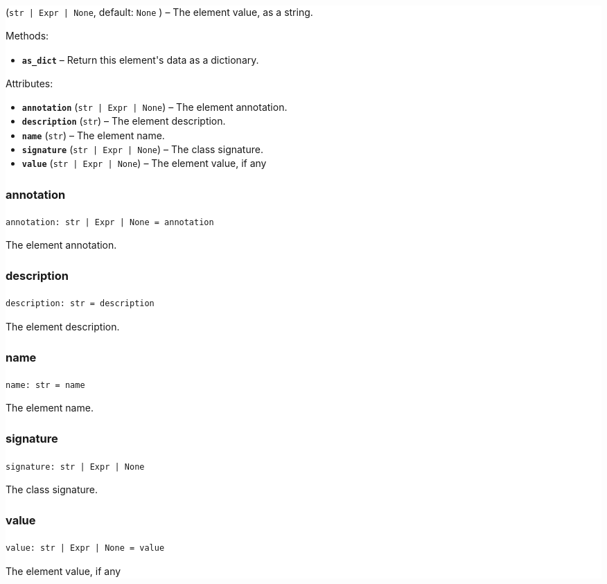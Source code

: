   (`str | Expr | None`, default: `None` ) – The element value, as a string.

Methods:

- **`as_dict`** – Return this element's data as a dictionary.

Attributes:

- **`annotation`** (`str | Expr | None`) – The element annotation.
- **`description`** (`str`) – The element description.
- **`name`** (`str`) – The element name.
- **`signature`** (`str | Expr | None`) – The class signature.
- **`value`** (`str | Expr | None`) – The element value, if any

### annotation

```
annotation: str | Expr | None = annotation

```

The element annotation.

### description

```
description: str = description

```

The element description.

### name

```
name: str = name

```

The element name.

### signature

```
signature: str | Expr | None

```

The class signature.

### value

```
value: str | Expr | None = value

```

The element value, if any
